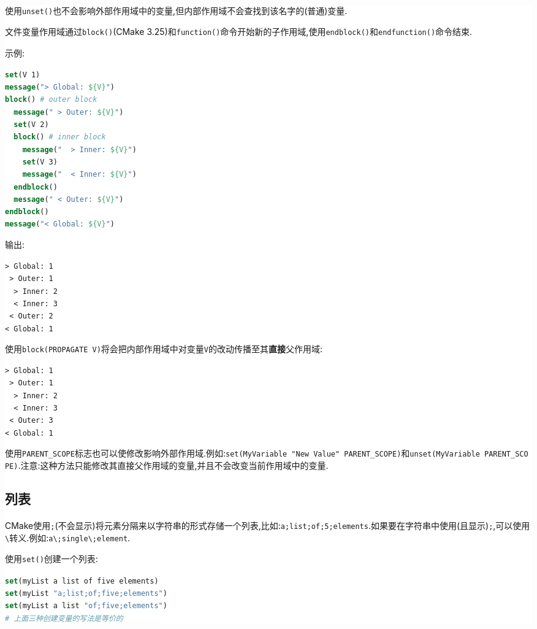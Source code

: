 使用`unset()`也不会影响外部作用域中的变量,但内部作用域不会查找到该名字的(普通)变量.

文件变量作用域通过`block()`(CMake 3.25)和`function()`命令开始新的子作用域,使用`endblock()`和`endfunction()`命令结束.

示例:
````CMAKE
set(V 1)
message("> Global: ${V}")
block() # outer block
  message(" > Outer: ${V}")
  set(V 2)
  block() # inner block
    message("  > Inner: ${V}")
    set(V 3)
    message("  < Inner: ${V}")
  endblock()
  message(" < Outer: ${V}")
endblock()
message("< Global: ${V}")
````
输出:
```
> Global: 1
 > Outer: 1
  > Inner: 2
  < Inner: 3
 < Outer: 2
< Global: 1
```

使用`block(PROPAGATE V)`将会把内部作用域中对变量`V`的改动传播至其**直接**父作用域:
```
> Global: 1
 > Outer: 1
  > Inner: 2
  < Inner: 3
 < Outer: 3
< Global: 1
```

使用`PARENT_SCOPE`标志也可以使修改影响外部作用域.例如:`set(MyVariable "New Value" PARENT_SCOPE)`和`unset(MyVariable PARENT_SCOPE)`.注意:这种方法只能修改其直接父作用域的变量,并且不会改变当前作用域中的变量.

## 列表

CMake使用`;`(不会显示)将元素分隔来以字符串的形式存储一个列表,比如:`a;list;of;5;elements`.如果要在字符串中使用(且显示)`;`,可以使用`\`转义.例如:`a\;single\;element`.

使用`set()`创建一个列表:
````CMAKE
set(myList a list of five elements)
set(myList "a;list;of;five;elements")
set(myList a list "of;five;elements")
# 上面三种创建变量的写法是等价的
````
